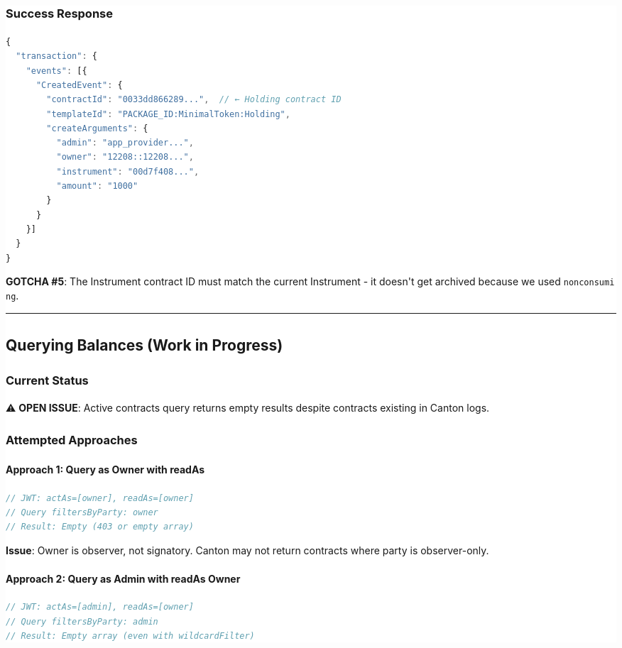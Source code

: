 ### Success Response

```javascript
{
  "transaction": {
    "events": [{
      "CreatedEvent": {
        "contractId": "0033dd866289...",  // ← Holding contract ID
        "templateId": "PACKAGE_ID:MinimalToken:Holding",
        "createArguments": {
          "admin": "app_provider...",
          "owner": "12208::12208...",
          "instrument": "00d7f408...",
          "amount": "1000"
        }
      }
    }]
  }
}
```

**GOTCHA #5**: The Instrument contract ID must match the current Instrument - it doesn't get archived because we used `nonconsuming`.

---

## Querying Balances (Work in Progress)

### Current Status

⚠️ **OPEN ISSUE**: Active contracts query returns empty results despite contracts existing in Canton logs.

### Attempted Approaches

#### Approach 1: Query as Owner with readAs

```javascript
// JWT: actAs=[owner], readAs=[owner]
// Query filtersByParty: owner
// Result: Empty (403 or empty array)
```

**Issue**: Owner is observer, not signatory. Canton may not return contracts where party is observer-only.

#### Approach 2: Query as Admin with readAs Owner

```javascript
// JWT: actAs=[admin], readAs=[owner]
// Query filtersByParty: admin
// Result: Empty array (even with wildcardFilter)
```
